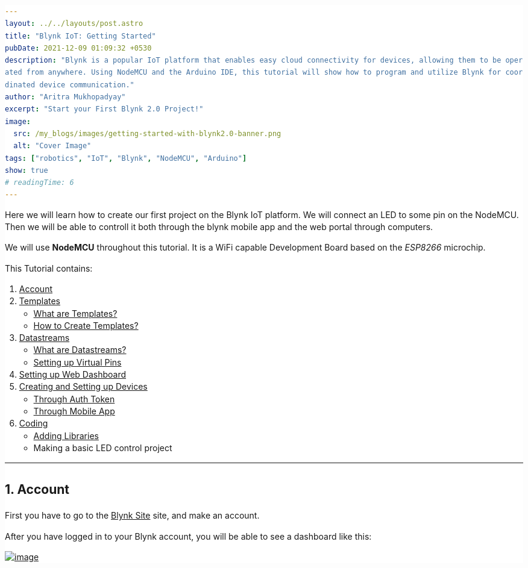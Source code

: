 ```yaml
---
layout: ../../layouts/post.astro
title: "Blynk IoT: Getting Started"
pubDate: 2021-12-09 01:09:32 +0530
description: "Blynk is a popular IoT platform that enables easy cloud connectivity for devices, allowing them to be operated from anywhere. Using NodeMCU and the Arduino IDE, this tutorial will show how to program and utilize Blynk for coordinated device communication."
author: "Aritra Mukhopadyay"
excerpt: "Start your First Blynk 2.0 Project!"
image:
  src: /my_blogs/images/getting-started-with-blynk2.0-banner.png
  alt: "Cover Image"
tags: ["robotics", "IoT", "Blynk", "NodeMCU", "Arduino"]
show: true
# readingTime: 6
---
```



Here we will learn how to create our first project on the Blynk IoT platform. We will connect an LED to some pin on the NodeMCU. Then we will be able to controll it both through the blynk mobile app and the web portal through computers.

We will use **NodeMCU** throughout this tutorial. It is a WiFi capable Development Board based on the *ESP8266* microchip.

<a name="TOP"></a>This Tutorial contains:

1. [Account](#Account)
2. [Templates](#Templates)
    * [What are Templates?](#What_are_Templates)
    * [How to Create Templates?](#How_to_Create_Templates)
3. [Datastreams](#Datastreams)
    * [What are Datastreams?](#What_are_Datastreams)
    * [Setting up Virtual Pins](#Setting_up_Virtual_Pins)
4. [Setting up Web Dashboard](#Setting_up_Web_Dashboard)
5. [Creating and Setting up Devices](#Devices)
    * [Through Auth Token](#AuthToken)
    * [Through Mobile App](#MobileApp)
6. [Coding](#Coding)
    * [Adding Libraries](#Libraries)
    * Making a basic LED control project

***
## <a name="Account"></a>1. Account

First you have to go to the [Blynk Site](https://blynk.cloud/dashboard/login) site, and make an account.

After you have logged in to your Blynk account, you will be able to see a dashboard like this:

[![image](/my_blogs/images/blynk/dashboard.png)](/my_blogs/images/blynk/dashboard.png)

